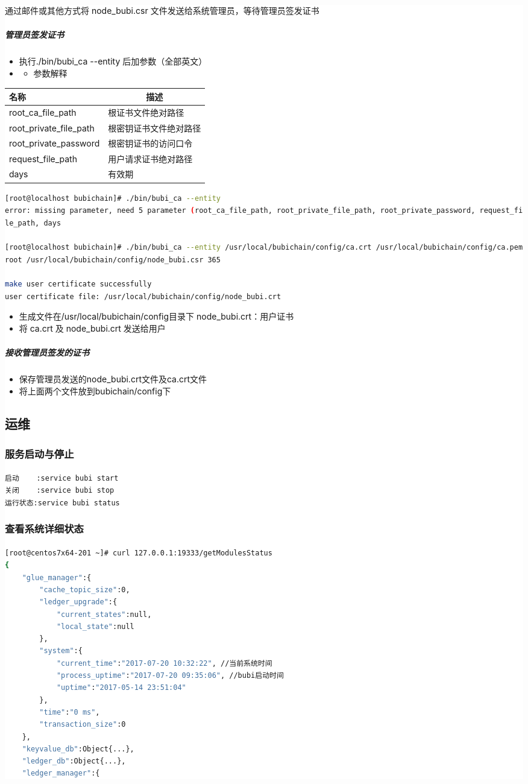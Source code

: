 通过邮件或其他方式将 node_bubi.csr 文件发送给系统管理员，等待管理员签发证书

##### 管理员签发证书
- 执行./bin/bubi_ca --entity 后加参数（全部英文）
- - 参数解释
 
| 名称 | 描述
|:--- | --- 
|root_ca_file_path | 根证书文件绝对路径 
|root_private_file_path | 根密钥证书文件绝对路径 
|root_private_password | 根密钥证书的访问口令 
| request_file_path | 用户请求证书绝对路径
|days | 有效期

```bash
[root@localhost bubichain]# ./bin/bubi_ca --entity
error: missing parameter, need 5 parameter (root_ca_file_path, root_private_file_path, root_private_password, request_file_path, days

[root@localhost bubichain]# ./bin/bubi_ca --entity /usr/local/bubichain/config/ca.crt /usr/local/bubichain/config/ca.pem root /usr/local/bubichain/config/node_bubi.csr 365

make user certificate successfully
user certificate file: /usr/local/bubichain/config/node_bubi.crt
```
- 生成文件在/usr/local/bubichain/config目录下 node_bubi.crt：用户证书
- 将 ca.crt 及 node_bubi.crt 发送给用户

##### 接收管理员签发的证书
- 保存管理员发送的node_bubi.crt文件及ca.crt文件
- 将上面两个文件放到bubichain/config下

## __运维__
### 服务启动与停止
```
启动    :service bubi start
关闭    :service bubi stop
运行状态:service bubi status
```
### 查看系统详细状态

```bash
[root@centos7x64-201 ~]# curl 127.0.0.1:19333/getModulesStatus
{
    "glue_manager":{
        "cache_topic_size":0,
        "ledger_upgrade":{
            "current_states":null,
            "local_state":null
        },
        "system":{
            "current_time":"2017-07-20 10:32:22", //当前系统时间
            "process_uptime":"2017-07-20 09:35:06", //bubi启动时间
            "uptime":"2017-05-14 23:51:04"
        },
        "time":"0 ms",
        "transaction_size":0
    },
    "keyvalue_db":Object{...},
    "ledger_db":Object{...},
    "ledger_manager":{
```